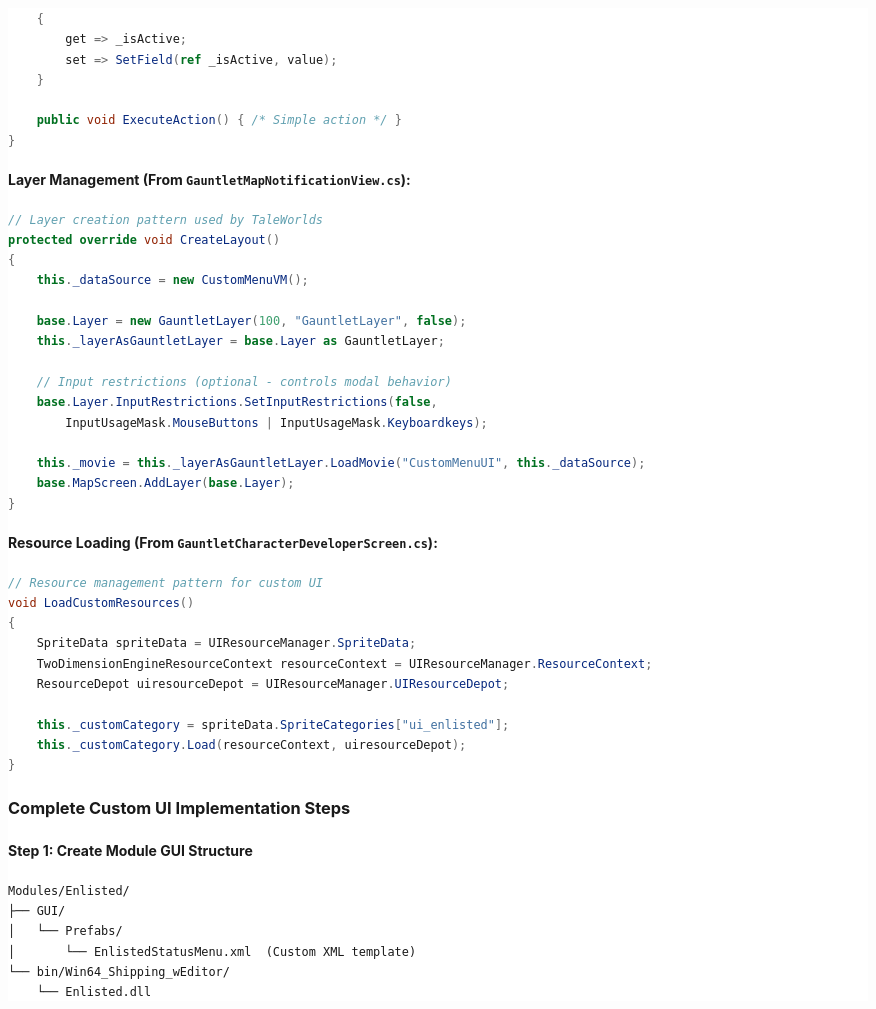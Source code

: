 ```csharp
    {
        get => _isActive;
        set => SetField(ref _isActive, value);
    }
    
    public void ExecuteAction() { /* Simple action */ }
}
```

#### **Layer Management** (From `GauntletMapNotificationView.cs`):
```csharp
// Layer creation pattern used by TaleWorlds
protected override void CreateLayout()
{
    this._dataSource = new CustomMenuVM();
    
    base.Layer = new GauntletLayer(100, "GauntletLayer", false);
    this._layerAsGauntletLayer = base.Layer as GauntletLayer;
    
    // Input restrictions (optional - controls modal behavior)
    base.Layer.InputRestrictions.SetInputRestrictions(false, 
        InputUsageMask.MouseButtons | InputUsageMask.Keyboardkeys);
    
    this._movie = this._layerAsGauntletLayer.LoadMovie("CustomMenuUI", this._dataSource);
    base.MapScreen.AddLayer(base.Layer);
}
```

#### **Resource Loading** (From `GauntletCharacterDeveloperScreen.cs`):
```csharp
// Resource management pattern for custom UI
void LoadCustomResources()
{
    SpriteData spriteData = UIResourceManager.SpriteData;
    TwoDimensionEngineResourceContext resourceContext = UIResourceManager.ResourceContext;
    ResourceDepot uiresourceDepot = UIResourceManager.UIResourceDepot;
    
    this._customCategory = spriteData.SpriteCategories["ui_enlisted"];
    this._customCategory.Load(resourceContext, uiresourceDepot);
}
```

### **Complete Custom UI Implementation Steps**

#### **Step 1: Create Module GUI Structure**
```
Modules/Enlisted/
├── GUI/
│   └── Prefabs/
│       └── EnlistedStatusMenu.xml  (Custom XML template)
└── bin/Win64_Shipping_wEditor/
    └── Enlisted.dll
```
